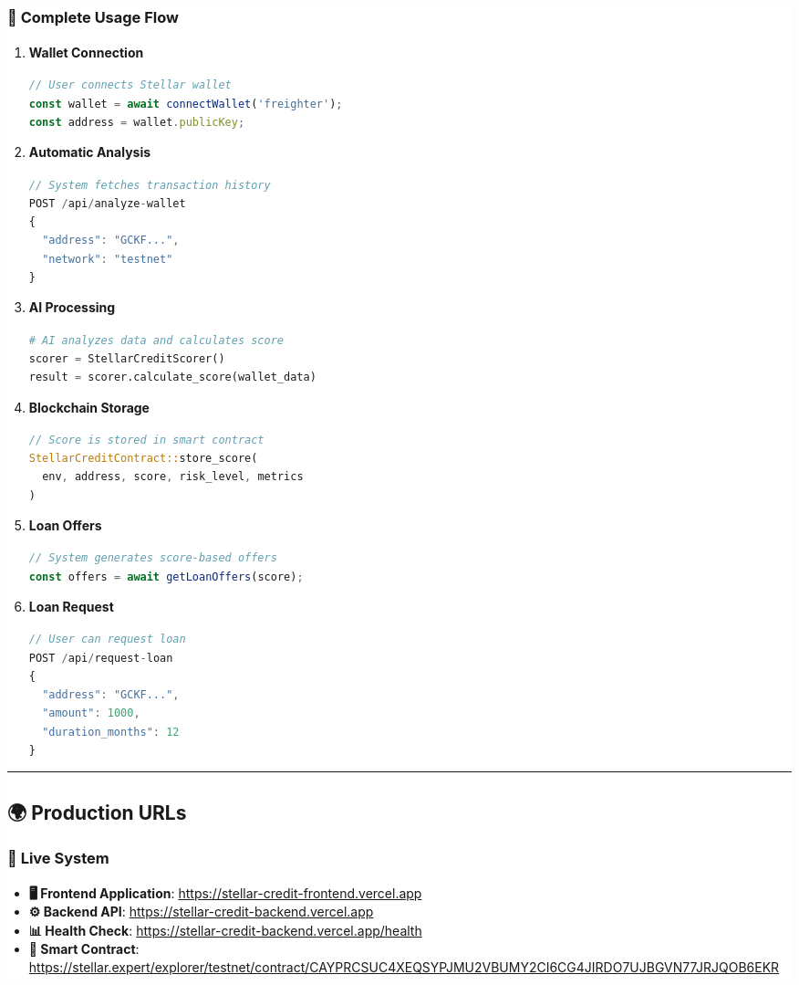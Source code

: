 ### 🔄 **Complete Usage Flow**

1. **Wallet Connection**
   ```typescript
   // User connects Stellar wallet
   const wallet = await connectWallet('freighter');
   const address = wallet.publicKey;
   ```

2. **Automatic Analysis**
   ```javascript
   // System fetches transaction history
   POST /api/analyze-wallet
   {
     "address": "GCKF...",
     "network": "testnet"
   }
   ```

3. **AI Processing**
   ```python
   # AI analyzes data and calculates score
   scorer = StellarCreditScorer()
   result = scorer.calculate_score(wallet_data)
   ```

4. **Blockchain Storage**
   ```rust
   // Score is stored in smart contract
   StellarCreditContract::store_score(
     env, address, score, risk_level, metrics
   )
   ```

5. **Loan Offers**
   ```javascript
   // System generates score-based offers
   const offers = await getLoanOffers(score);
   ```

6. **Loan Request**
   ```javascript
   // User can request loan
   POST /api/request-loan
   {
     "address": "GCKF...",
     "amount": 1000,
     "duration_months": 12
   }
   ```

---

## 🌍 Production URLs

### 🚀 **Live System**
- **🖥️ Frontend Application**: https://stellar-credit-frontend.vercel.app
- **⚙️ Backend API**: https://stellar-credit-backend.vercel.app
- **📊 Health Check**: https://stellar-credit-backend.vercel.app/health
- **🔗 Smart Contract**: https://stellar.expert/explorer/testnet/contract/CAYPRCSUC4XEQSYPJMU2VBUMY2CI6CG4JIRDO7UJBGVN77JRJQOB6EKR
